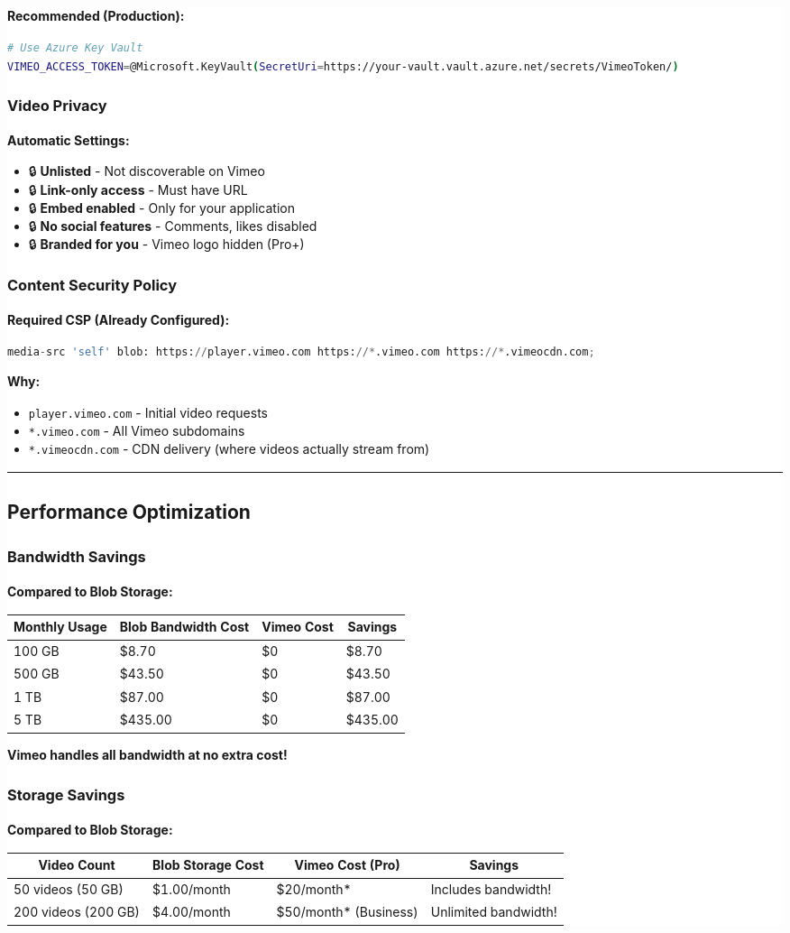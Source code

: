 **Recommended (Production):**
```bash
# Use Azure Key Vault
VIMEO_ACCESS_TOKEN=@Microsoft.KeyVault(SecretUri=https://your-vault.vault.azure.net/secrets/VimeoToken/)
```

### Video Privacy

**Automatic Settings:**
- 🔒 **Unlisted** - Not discoverable on Vimeo
- 🔒 **Link-only access** - Must have URL
- 🔒 **Embed enabled** - Only for your application
- 🔒 **No social features** - Comments, likes disabled
- 🔒 **Branded for you** - Vimeo logo hidden (Pro+)

### Content Security Policy

**Required CSP (Already Configured):**
```python
media-src 'self' blob: https://player.vimeo.com https://*.vimeo.com https://*.vimeocdn.com;
```

**Why:**
- `player.vimeo.com` - Initial video requests
- `*.vimeo.com` - All Vimeo subdomains
- `*.vimeocdn.com` - CDN delivery (where videos actually stream from)

---

## Performance Optimization

### Bandwidth Savings

**Compared to Blob Storage:**

| Monthly Usage | Blob Bandwidth Cost | Vimeo Cost | Savings |
|---------------|---------------------|------------|---------|
| 100 GB        | $8.70               | $0         | $8.70   |
| 500 GB        | $43.50              | $0         | $43.50  |
| 1 TB          | $87.00              | $0         | $87.00  |
| 5 TB          | $435.00             | $0         | $435.00 |

**Vimeo handles all bandwidth at no extra cost!**

### Storage Savings

**Compared to Blob Storage:**

| Video Count | Blob Storage Cost | Vimeo Cost (Pro) | Savings |
|-------------|-------------------|------------------|---------|
| 50 videos (50 GB)  | $1.00/month | $20/month* | Includes bandwidth! |
| 200 videos (200 GB) | $4.00/month | $50/month* (Business) | Unlimited bandwidth! |
